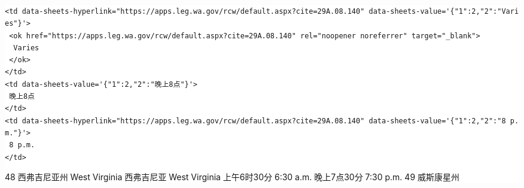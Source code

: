     <td data-sheets-hyperlink="https://apps.leg.wa.gov/rcw/default.aspx?cite=29A.08.140" data-sheets-value='{"1":2,"2":"Varies"}'>
     <ok href="https://apps.leg.wa.gov/rcw/default.aspx?cite=29A.08.140" rel="noopener noreferrer" target="_blank">
      Varies
     </ok>
    </td>
    <td data-sheets-value='{"1":2,"2":"晚上8点"}'>
     晚上8点
    </td>
    <td data-sheets-hyperlink="https://apps.leg.wa.gov/rcw/default.aspx?cite=29A.08.140" data-sheets-value='{"1":2,"2":"8 p.m."}'>
     8 p.m.
    </td>
   </tr>
   <tr>
    <td data-sheets-value='{"1":3,"3":48}'>
     48
    </td>
    <td data-sheets-value='{"1":2,"2":"西弗吉尼亚州"}'>
     西弗吉尼亚州
    </td>
    <td data-sheets-value='{"1":2,"2":"West Virginia"}'>
     West Virginia
    </td>
    <td data-sheets-value='{"1":2,"2":"西弗吉尼亚"}'>
     西弗吉尼亚
    </td>
    <td data-sheets-value='{"1":2,"2":"West Virginia"}'>
     West Virginia
    </td>
   </tr>
   <tr>
    <td>
    </td>
    <td data-sheets-value='{"1":2,"2":"上午6时30分"}'>
     上午6时30分
    </td>
    <td data-sheets-hyperlink="https://apps.sos.wv.gov/Elections/voter/FindMyPollingPlace" data-sheets-value='{"1":2,"2":"6:30 a.m."}'>
     <ok href="https://apps.sos.wv.gov/Elections/voter/FindMyPollingPlace" rel="noopener noreferrer" target="_blank">
      6:30 a.m.
     </ok>
    </td>
    <td data-sheets-value='{"1":2,"2":"晚上7点30分"}'>
     晚上7点30分
    </td>
    <td data-sheets-hyperlink="https://apps.sos.wv.gov/Elections/voter/FindMyPollingPlace" data-sheets-value='{"1":2,"2":"7:30 p.m."}'>
     <ok href="https://apps.sos.wv.gov/Elections/voter/FindMyPollingPlace" rel="noopener noreferrer" target="_blank">
      7:30 p.m.
     </ok>
    </td>
   </tr>
   <tr>
    <td data-sheets-value='{"1":3,"3":49}'>
     49
    </td>
    <td data-sheets-value='{"1":2,"2":"威斯康星州"}'>
     威斯康星州
    </td>
    <td data-sheets-value='{"1":2,"2":"Wisconsin"}'>